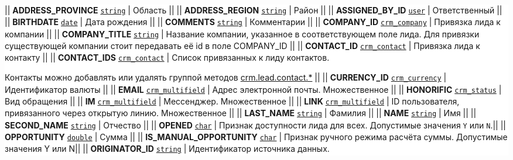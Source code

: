 || **ADDRESS_PROVINCE**
[`string`](../../data-types.md) | Область ||
|| **ADDRESS_REGION**
[`string`](../../data-types.md) | Район ||
|| **ASSIGNED_BY_ID**
[`user`](../../data-types.md) | Ответственный ||
|| **BIRTHDATE**
[`date`](../../data-types.md) | Дата рождения ||
|| **COMMENTS**
[`string`](../../data-types.md) | Комментарии ||
|| **COMPANY_ID**
[`crm_company`](../../data-types.md) | Привязка лида к компании ||
|| **COMPANY_TITLE**
[`string`](../../data-types.md) | Название компании, указанное в соответствующем поле лида. Для привязки существующей компании стоит передавать её id в поле COMPANY_ID ||
|| **CONTACT_ID**
[`crm_contact`](../../data-types.md) | Привязка лида к контакту ||
|| **CONTACT_IDS**
[`crm_contact`](../../data-types.md) | Список привязанных к лиду контактов.

Контакты можно добавлять или удалять группой методов [crm.lead.contact.*](./management-communication/index.md) ||
|| **CURRENCY_ID**
[`crm_currency`](../../data-types.md) | Идентификатор валюты ||
|| **EMAIL**
[`crm_multifield`](../../data-types.md) | Адрес электронной почты. Множественное ||
|| **HONORIFIC**
[`crm_status`](../../data-types.md) | Вид обращения ||
|| **IM**
[`crm_multifield`](../../data-types.md) | Мессенджер. Множественное ||
|| **LINK**
[`crm_multifield`](../../data-types.md) | ID пользователя, привязанного через открытую линию. Множественное ||
|| **LAST_NAME**
[`string`](../../data-types.md) | Фамилия ||
|| **NAME**
[`string`](../../data-types.md) | Имя ||
|| **SECOND_NAME**
[`string`](../../data-types.md) | Отчество ||
|| **OPENED**
[`char`](../../data-types.md) | Признак доступности лида для всех.  Допустимые значения `Y` или `N`.||
|| **OPPORTUNITY**
[`double`](../../data-types.md) | Сумма ||
|| **IS_MANUAL_OPPORTUNITY**
[`char`](../../data-types.md) | Признак ручного режима расчёта суммы.  Допустимые значения Y или N||
|| **ORIGINATOR_ID**
[`string`](../../data-types.md) | Идентификатор источника данных.
